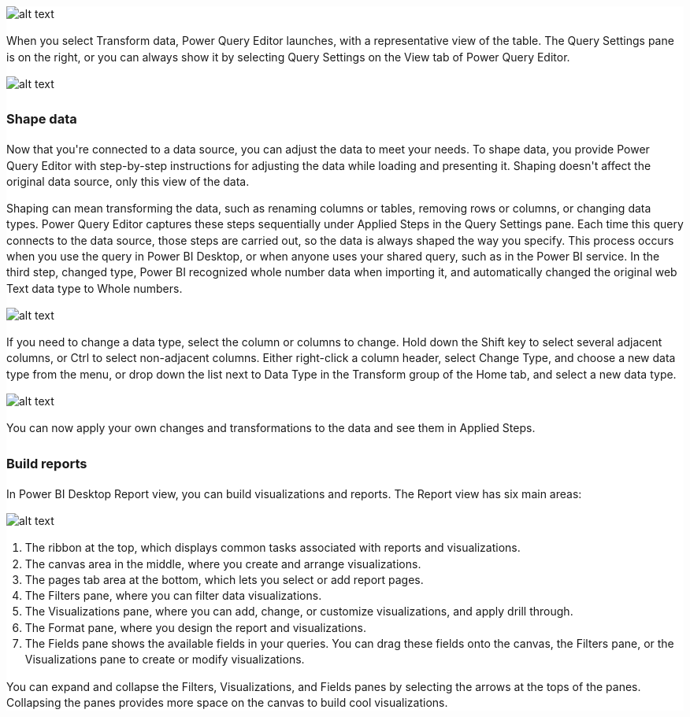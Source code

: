 ![alt text](https://github.com/Social-Impact-league/Social-Impact-League-Project-/blob/main/Images/Blog%205/SIL%205%204.png)

When you select Transform data, Power Query Editor launches, with a representative view of the table. The Query Settings pane is on the right, or you can always show it by selecting Query Settings on the View tab of Power Query Editor.

![alt text](https://github.com/Social-Impact-league/Social-Impact-League-Project-/blob/main/Images/Blog%205/SIL%20blog%205%205.png)

### Shape data 

Now that you're connected to a data source, you can adjust the data to meet your needs. To shape data, you provide Power Query Editor with step-by-step instructions for adjusting the data while loading and presenting it. Shaping doesn't affect the original data source, only this view of the data.

Shaping can mean transforming the data, such as renaming columns or tables, removing rows or columns, or changing data types. Power Query Editor captures these steps sequentially under Applied Steps in the Query Settings pane. Each time this query connects to the data source, those steps are carried out, so the data is always shaped the way you specify. This process occurs when you use the query in Power BI Desktop, or when anyone uses your shared query, such as in the Power BI service.
In the third step, changed type, Power BI recognized whole number data when importing it, and automatically changed the original web Text data type to Whole numbers.

![alt text](https://github.com/Social-Impact-league/Social-Impact-League-Project-/blob/main/Images/Blog%205/SIL%20blog%205%206.png)

If you need to change a data type, select the column or columns to change. Hold down the Shift key to select several adjacent columns, or Ctrl to select non-adjacent columns. Either right-click a column header, select Change Type, and choose a new data type from the menu, or drop down the list next to Data Type in the Transform group of the Home tab, and select a new data type.

![alt text](https://github.com/Social-Impact-league/Social-Impact-League-Project-/blob/main/Images/Blog%205/SIL%20blog%205%207.png)

You can now apply your own changes and transformations to the data and see them in Applied Steps.

### Build reports

In Power BI Desktop Report view, you can build visualizations and reports. The Report view has six main areas: 

![alt text](https://github.com/Social-Impact-league/Social-Impact-League-Project-/blob/main/Images/Blog%205/SIL%20blog%205%208.png)

1. The ribbon at the top, which displays common tasks associated with reports and visualizations.
2. The canvas area in the middle, where you create and arrange visualizations.
3. The pages tab area at the bottom, which lets you select or add report pages.
4. The Filters pane, where you can filter data visualizations.
5. The Visualizations pane, where you can add, change, or customize visualizations, and apply drill through.
6. The Format pane, where you design the report and visualizations.
7. The Fields pane shows the available fields in your queries. You can drag these fields onto the canvas, the Filters pane, or the Visualizations pane to create or modify visualizations.

You can expand and collapse the Filters, Visualizations, and Fields panes by selecting the arrows at the tops of the panes. Collapsing the panes provides more space on the canvas to build cool visualizations.
